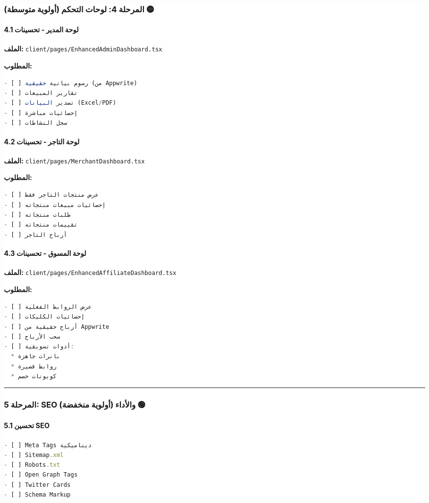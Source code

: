 
### المرحلة 4: لوحات التحكم (أولوية متوسطة) 🟡

#### 4.1 لوحة المدير - تحسينات
**الملف:** `client/pages/EnhancedAdminDashboard.tsx`

**المطلوب:**
```typescript
- [ ] رسوم بيانية حقيقية (من Appwrite)
- [ ] تقارير المبيعات
- [ ] تصدير البيانات (Excel/PDF)
- [ ] إحصائيات مباشرة
- [ ] سجل النشاطات
```

#### 4.2 لوحة التاجر - تحسينات
**الملف:** `client/pages/MerchantDashboard.tsx`

**المطلوب:**
```typescript
- [ ] عرض منتجات التاجر فقط
- [ ] إحصائيات مبيعات منتجاته
- [ ] طلبات منتجاته
- [ ] تقييمات منتجاته
- [ ] أرباح التاجر
```

#### 4.3 لوحة المسوق - تحسينات
**الملف:** `client/pages/EnhancedAffiliateDashboard.tsx`

**المطلوب:**
```typescript
- [ ] عرض الروابط الفعلية
- [ ] إحصائيات الكليكات
- [ ] أرباح حقيقية من Appwrite
- [ ] سحب الأرباح
- [ ] أدوات تسويقية:
  * بانرات جاهزة
  * روابط قصيرة
  * كوبونات خصم
```

---

### المرحلة 5: SEO والأداء (أولوية منخفضة) 🟢

#### 5.1 تحسين SEO
```typescript
- [ ] Meta Tags ديناميكية
- [ ] Sitemap.xml
- [ ] Robots.txt
- [ ] Open Graph Tags
- [ ] Twitter Cards
- [ ] Schema Markup
```
